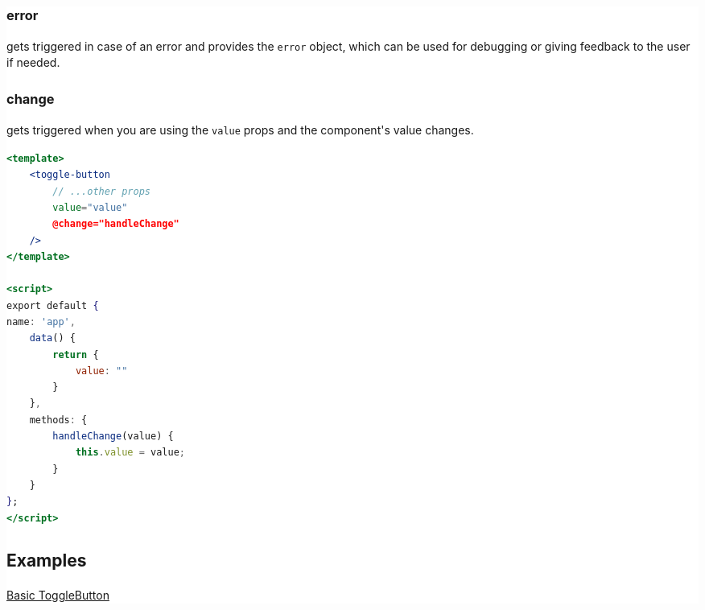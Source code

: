 ### error
gets triggered in case of an error and provides the `error` object, which can be used for debugging or giving feedback to the user if needed.

### change
gets triggered when you are using the `value` props and the component's value changes.

```jsx
<template>
    <toggle-button
        // ...other props
        value="value"
        @change="handleChange"
    />
</template>

<script>
export default {
name: 'app',
    data() {
        return {
            value: ""
        }
    },
    methods: {
        handleChange(value) {
            this.value = value;
        }
    }
};
</script>
```

## Examples

<a href="https://reactivesearch-vue-playground.netlify.com/?selectedKind=Base%20components%2FToggleButton&selectedStory=Basic&full=0&addons=1&stories=1&panelRight=0&addonPanel=storybooks%2Fstorybook-addon-knobs" target="_blank">Basic ToggleButton</a>
